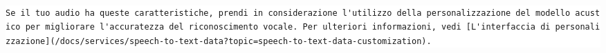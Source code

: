     Se il tuo audio ha queste caratteristiche, prendi in considerazione l'utilizzo della personalizzazione del modello acustico per migliorare l'accuratezza del riconoscimento vocale. Per ulteriori informazioni, vedi [L'interfaccia di personalizzazione](/docs/services/speech-to-text-data?topic=speech-to-text-data-customization).
